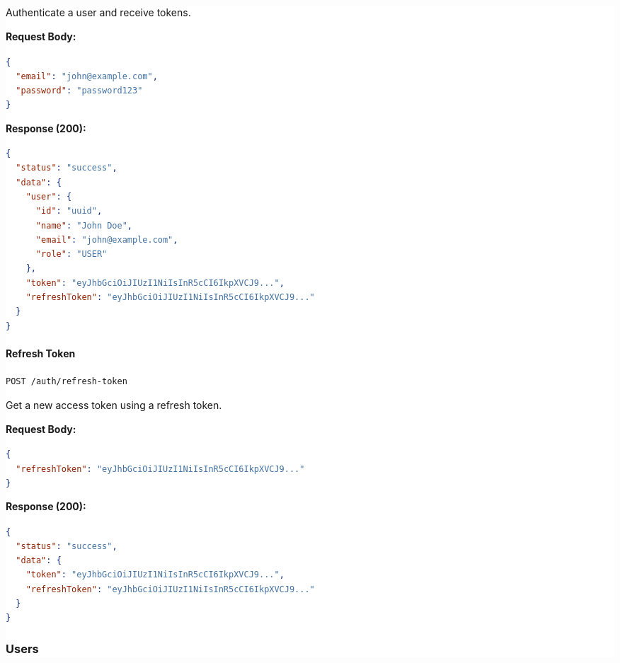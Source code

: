Authenticate a user and receive tokens.

**Request Body:**

```json
{
  "email": "john@example.com",
  "password": "password123"
}
```

**Response (200):**

```json
{
  "status": "success",
  "data": {
    "user": {
      "id": "uuid",
      "name": "John Doe",
      "email": "john@example.com",
      "role": "USER"
    },
    "token": "eyJhbGciOiJIUzI1NiIsInR5cCI6IkpXVCJ9...",
    "refreshToken": "eyJhbGciOiJIUzI1NiIsInR5cCI6IkpXVCJ9..."
  }
}
```

#### Refresh Token

```
POST /auth/refresh-token
```

Get a new access token using a refresh token.

**Request Body:**

```json
{
  "refreshToken": "eyJhbGciOiJIUzI1NiIsInR5cCI6IkpXVCJ9..."
}
```

**Response (200):**

```json
{
  "status": "success",
  "data": {
    "token": "eyJhbGciOiJIUzI1NiIsInR5cCI6IkpXVCJ9...",
    "refreshToken": "eyJhbGciOiJIUzI1NiIsInR5cCI6IkpXVCJ9..."
  }
}
```

### Users

